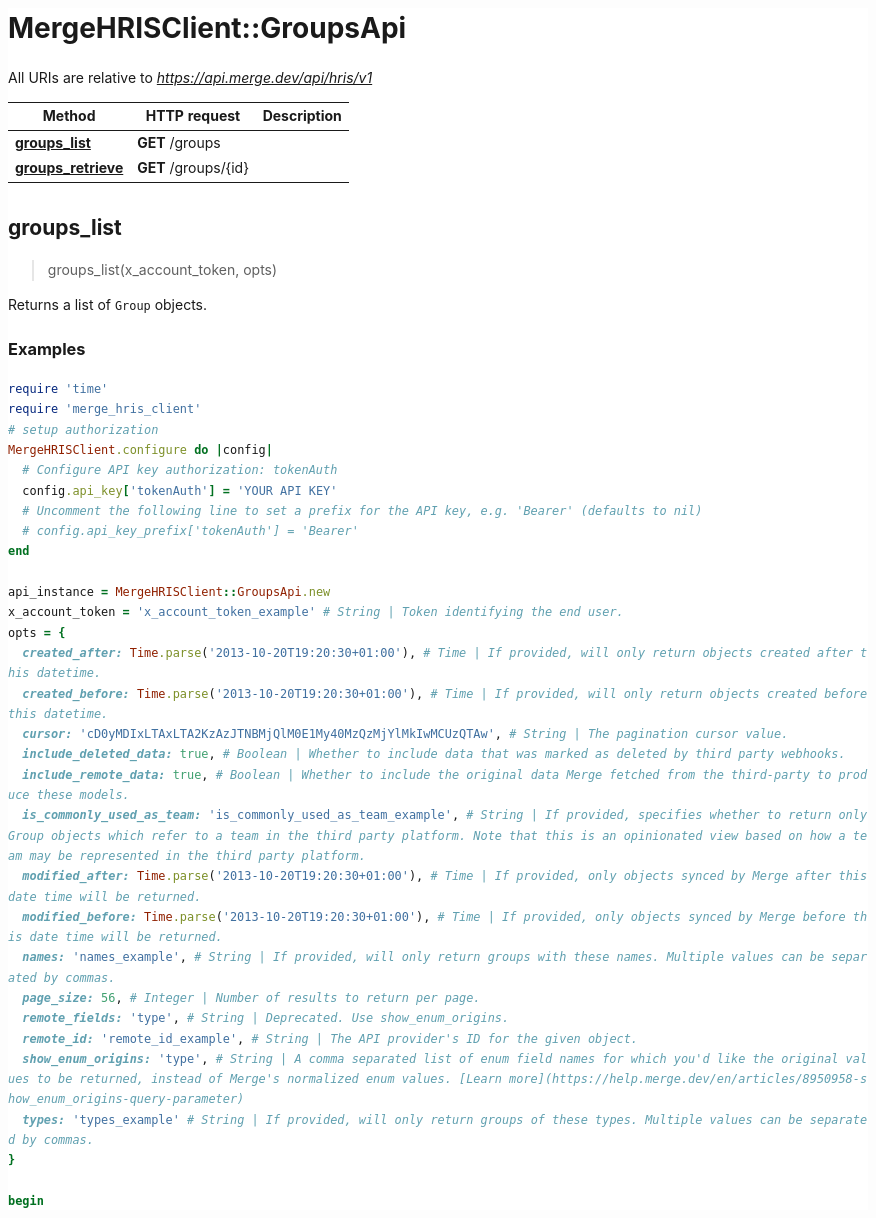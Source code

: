 # MergeHRISClient::GroupsApi

All URIs are relative to *https://api.merge.dev/api/hris/v1*

| Method | HTTP request | Description |
| ------ | ------------ | ----------- |
| [**groups_list**](GroupsApi.md#groups_list) | **GET** /groups |  |
| [**groups_retrieve**](GroupsApi.md#groups_retrieve) | **GET** /groups/{id} |  |


## groups_list

> <PaginatedGroupList> groups_list(x_account_token, opts)



Returns a list of `Group` objects.

### Examples

```ruby
require 'time'
require 'merge_hris_client'
# setup authorization
MergeHRISClient.configure do |config|
  # Configure API key authorization: tokenAuth
  config.api_key['tokenAuth'] = 'YOUR API KEY'
  # Uncomment the following line to set a prefix for the API key, e.g. 'Bearer' (defaults to nil)
  # config.api_key_prefix['tokenAuth'] = 'Bearer'
end

api_instance = MergeHRISClient::GroupsApi.new
x_account_token = 'x_account_token_example' # String | Token identifying the end user.
opts = {
  created_after: Time.parse('2013-10-20T19:20:30+01:00'), # Time | If provided, will only return objects created after this datetime.
  created_before: Time.parse('2013-10-20T19:20:30+01:00'), # Time | If provided, will only return objects created before this datetime.
  cursor: 'cD0yMDIxLTAxLTA2KzAzJTNBMjQlM0E1My40MzQzMjYlMkIwMCUzQTAw', # String | The pagination cursor value.
  include_deleted_data: true, # Boolean | Whether to include data that was marked as deleted by third party webhooks.
  include_remote_data: true, # Boolean | Whether to include the original data Merge fetched from the third-party to produce these models.
  is_commonly_used_as_team: 'is_commonly_used_as_team_example', # String | If provided, specifies whether to return only Group objects which refer to a team in the third party platform. Note that this is an opinionated view based on how a team may be represented in the third party platform.
  modified_after: Time.parse('2013-10-20T19:20:30+01:00'), # Time | If provided, only objects synced by Merge after this date time will be returned.
  modified_before: Time.parse('2013-10-20T19:20:30+01:00'), # Time | If provided, only objects synced by Merge before this date time will be returned.
  names: 'names_example', # String | If provided, will only return groups with these names. Multiple values can be separated by commas.
  page_size: 56, # Integer | Number of results to return per page.
  remote_fields: 'type', # String | Deprecated. Use show_enum_origins.
  remote_id: 'remote_id_example', # String | The API provider's ID for the given object.
  show_enum_origins: 'type', # String | A comma separated list of enum field names for which you'd like the original values to be returned, instead of Merge's normalized enum values. [Learn more](https://help.merge.dev/en/articles/8950958-show_enum_origins-query-parameter)
  types: 'types_example' # String | If provided, will only return groups of these types. Multiple values can be separated by commas.
}

begin
```